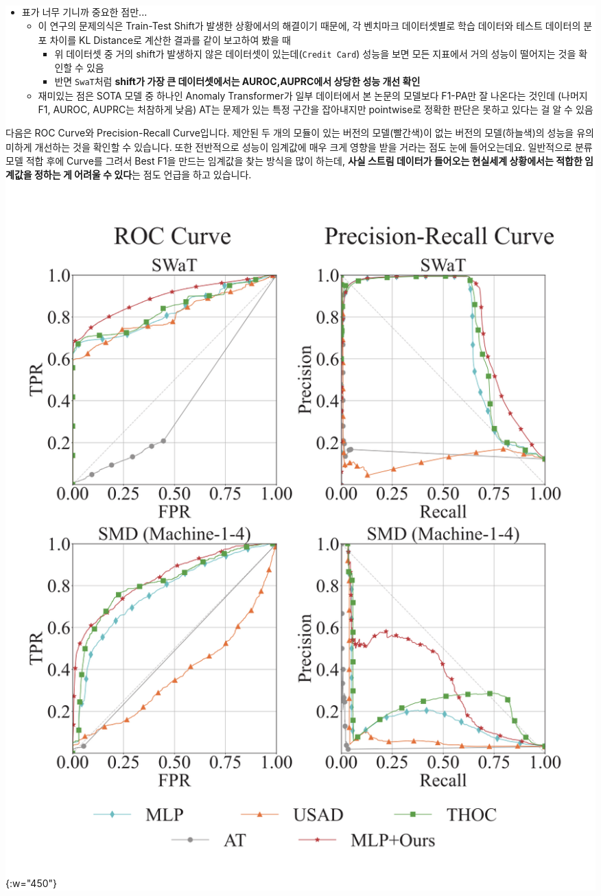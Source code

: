 - 표가 너무 기니까 중요한 점만...
	- 이 연구의 문제의식은 Train-Test Shift가 발생한 상황에서의 해결이기 때문에, 각 벤치마크 데이터셋별로 학습 데이터와 테스트 데이터의 분포 차이를 KL Distance로 계산한 결과를 같이 보고하여 봤을 때
		- 위 데이터셋 중 거의 shift가 발생하지 않은 데이터셋이 있는데(`Credit Card`) 성능을 보면 모든 지표에서 거의 성능이 떨어지는 것을 확인할 수 있음
		- 반면 `SwaT`처럼 **shift가 가장 큰 데이터셋에서는 AUROC,AUPRC에서 상당한 성능 개선 확인**
	- 재미있는 점은 SOTA 모델 중 하나인 Anomaly Transformer가 일부 데이터에서 본 논문의 모델보다 F1-PA만 잘 나온다는 것인데 (나머지 F1, AUROC, AUPRC는 처참하게 낮음) AT는 문제가 있는 특정 구간을 잡아내지만 pointwise로 정확한 판단은 못하고 있다는 걸 알 수 있음


다음은 ROC Curve와 Precision-Recall Curve입니다. 제안된 두 개의 모듈이 있는 버전의 모델(빨간색)이 없는 버전의 모델(하늘색)의 성능을 유의미하게 개선하는 것을 확인할 수 있습니다. 또한 전반적으로 성능이 임계값에 매우 크게 영향을 받을 거라는 점도 눈에 들어오는데요. 일반적으로 분류모델 적합 후에 Curve를 그려서 Best F1을 만드는 임계값을 찾는 방식을 많이 하는데, **사실 스트림 데이터가 들어오는 현실세계 상황에서는 적합한 임계값을 정하는 게 어려울 수 있다**는 점도 언급을 하고 있습니다.

![](/assets/img/posts/2024-10-13-when-model-meets-new-normals_3.png){:w="450"}
